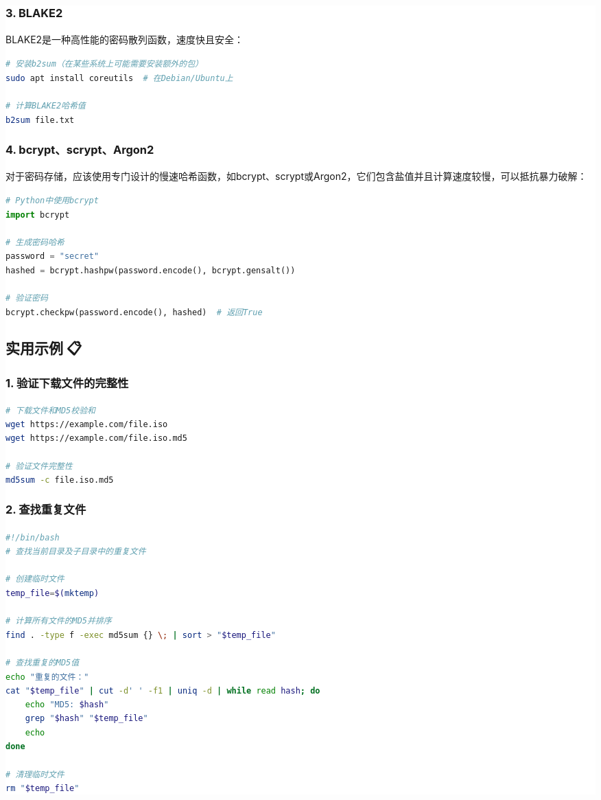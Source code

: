 ### 3. BLAKE2

BLAKE2是一种高性能的密码散列函数，速度快且安全：

```bash
# 安装b2sum（在某些系统上可能需要安装额外的包）
sudo apt install coreutils  # 在Debian/Ubuntu上

# 计算BLAKE2哈希值
b2sum file.txt
```

### 4. bcrypt、scrypt、Argon2

对于密码存储，应该使用专门设计的慢速哈希函数，如bcrypt、scrypt或Argon2，它们包含盐值并且计算速度较慢，可以抵抗暴力破解：

```python
# Python中使用bcrypt
import bcrypt

# 生成密码哈希
password = "secret"
hashed = bcrypt.hashpw(password.encode(), bcrypt.gensalt())

# 验证密码
bcrypt.checkpw(password.encode(), hashed)  # 返回True
```

## 实用示例 📋

### 1. 验证下载文件的完整性

```bash
# 下载文件和MD5校验和
wget https://example.com/file.iso
wget https://example.com/file.iso.md5

# 验证文件完整性
md5sum -c file.iso.md5
```

### 2. 查找重复文件

```bash
#!/bin/bash
# 查找当前目录及子目录中的重复文件

# 创建临时文件
temp_file=$(mktemp)

# 计算所有文件的MD5并排序
find . -type f -exec md5sum {} \; | sort > "$temp_file"

# 查找重复的MD5值
echo "重复的文件："
cat "$temp_file" | cut -d' ' -f1 | uniq -d | while read hash; do
    echo "MD5: $hash"
    grep "$hash" "$temp_file"
    echo
done

# 清理临时文件
rm "$temp_file"
```
